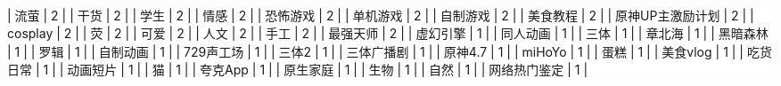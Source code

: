 | 流萤 | 2 |
| 干货 | 2 |
| 学生 | 2 |
| 情感 | 2 |
| 恐怖游戏 | 2 |
| 单机游戏 | 2 |
| 自制游戏 | 2 |
| 美食教程 | 2 |
| 原神UP主激励计划 | 2 |
| cosplay | 2 |
| 荧 | 2 |
| 可爱 | 2 |
| 人文 | 2 |
| 手工 | 2 |
| 最强天师 | 2 |
| 虚幻引擎 | 1 |
| 同人动画 | 1 |
| 三体 | 1 |
| 章北海 | 1 |
| 黑暗森林 | 1 |
| 罗辑 | 1 |
| 自制动画 | 1 |
| 729声工场 | 1 |
| 三体2 | 1 |
| 三体广播剧 | 1 |
| 原神4.7 | 1 |
| miHoYo | 1 |
| 蛋糕 | 1 |
| 美食vlog | 1 |
| 吃货日常 | 1 |
| 动画短片 | 1 |
| 猫 | 1 |
| 夸克App | 1 |
| 原生家庭 | 1 |
| 生物 | 1 |
| 自然 | 1 |
| 网络热门鉴定 | 1 |